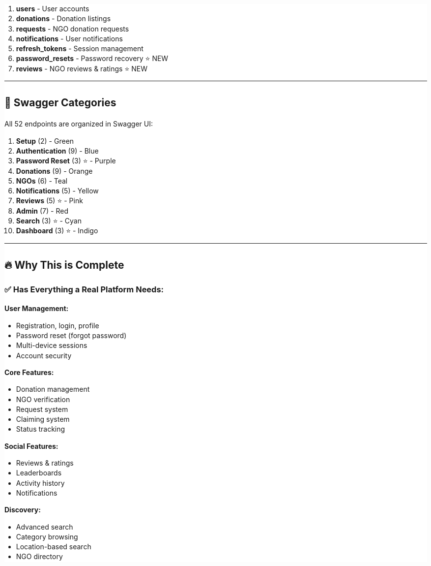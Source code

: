1. **users** - User accounts
2. **donations** - Donation listings
3. **requests** - NGO donation requests
4. **notifications** - User notifications
5. **refresh_tokens** - Session management
6. **password_resets** - Password recovery ⭐ NEW
7. **reviews** - NGO reviews & ratings ⭐ NEW

---

## 🎨 **Swagger Categories**

All 52 endpoints are organized in Swagger UI:

1. **Setup** (2) - Green
2. **Authentication** (9) - Blue
3. **Password Reset** (3) ⭐ - Purple
4. **Donations** (9) - Orange
5. **NGOs** (6) - Teal
6. **Notifications** (5) - Yellow
7. **Reviews** (5) ⭐ - Pink
8. **Admin** (7) - Red
9. **Search** (3) ⭐ - Cyan
10. **Dashboard** (3) ⭐ - Indigo

---

## 🔥 **Why This is Complete**

### ✅ **Has Everything a Real Platform Needs:**

**User Management:**
- Registration, login, profile
- Password reset (forgot password)
- Multi-device sessions
- Account security

**Core Features:**
- Donation management
- NGO verification
- Request system
- Claiming system
- Status tracking

**Social Features:**
- Reviews & ratings
- Leaderboards
- Activity history
- Notifications

**Discovery:**
- Advanced search
- Category browsing
- Location-based search
- NGO directory
